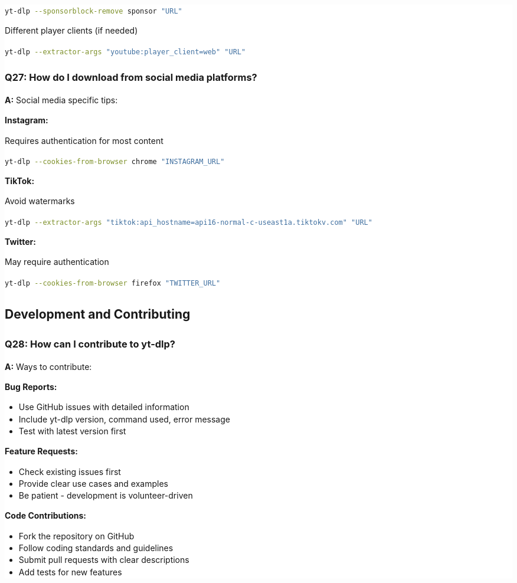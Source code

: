 ```bash
yt-dlp --sponsorblock-remove sponsor "URL"
```

Different player clients (if needed)

```bash
yt-dlp --extractor-args "youtube:player_client=web" "URL"
```

### **Q27: How do I download from social media platforms?**

**A:** Social media specific tips:

**Instagram:**

Requires authentication for most content

```bash
yt-dlp --cookies-from-browser chrome "INSTAGRAM_URL"
```

**TikTok:**

Avoid watermarks

```bash
yt-dlp --extractor-args "tiktok:api_hostname=api16-normal-c-useast1a.tiktokv.com" "URL"
```

**Twitter:**

May require authentication

```bash
yt-dlp --cookies-from-browser firefox "TWITTER_URL"
```

## Development and Contributing

### **Q28: How can I contribute to yt-dlp?**

**A:** Ways to contribute:

**Bug Reports:**

- Use GitHub issues with detailed information
- Include yt-dlp version, command used, error message
- Test with latest version first

**Feature Requests:**

- Check existing issues first
- Provide clear use cases and examples
- Be patient - development is volunteer-driven

**Code Contributions:**

- Fork the repository on GitHub
- Follow coding standards and guidelines
- Submit pull requests with clear descriptions
- Add tests for new features

